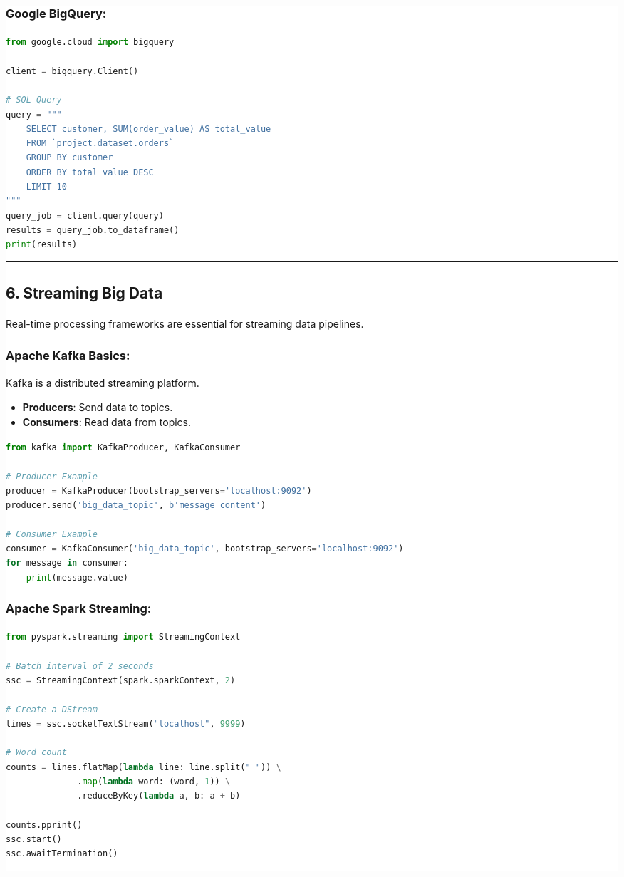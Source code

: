 ### **Google BigQuery**:
```python
from google.cloud import bigquery

client = bigquery.Client()

# SQL Query
query = """
    SELECT customer, SUM(order_value) AS total_value
    FROM `project.dataset.orders`
    GROUP BY customer
    ORDER BY total_value DESC
    LIMIT 10
"""
query_job = client.query(query)
results = query_job.to_dataframe()
print(results)
```

---

## 6. **Streaming Big Data**

Real-time processing frameworks are essential for streaming data pipelines.

### **Apache Kafka Basics**:
Kafka is a distributed streaming platform.

- **Producers**: Send data to topics.
- **Consumers**: Read data from topics.

```python
from kafka import KafkaProducer, KafkaConsumer

# Producer Example
producer = KafkaProducer(bootstrap_servers='localhost:9092')
producer.send('big_data_topic', b'message content')

# Consumer Example
consumer = KafkaConsumer('big_data_topic', bootstrap_servers='localhost:9092')
for message in consumer:
    print(message.value)
```

### **Apache Spark Streaming**:
```python
from pyspark.streaming import StreamingContext

# Batch interval of 2 seconds
ssc = StreamingContext(spark.sparkContext, 2)

# Create a DStream
lines = ssc.socketTextStream("localhost", 9999)

# Word count
counts = lines.flatMap(lambda line: line.split(" ")) \
              .map(lambda word: (word, 1)) \
              .reduceByKey(lambda a, b: a + b)

counts.pprint()
ssc.start()
ssc.awaitTermination()
```

---